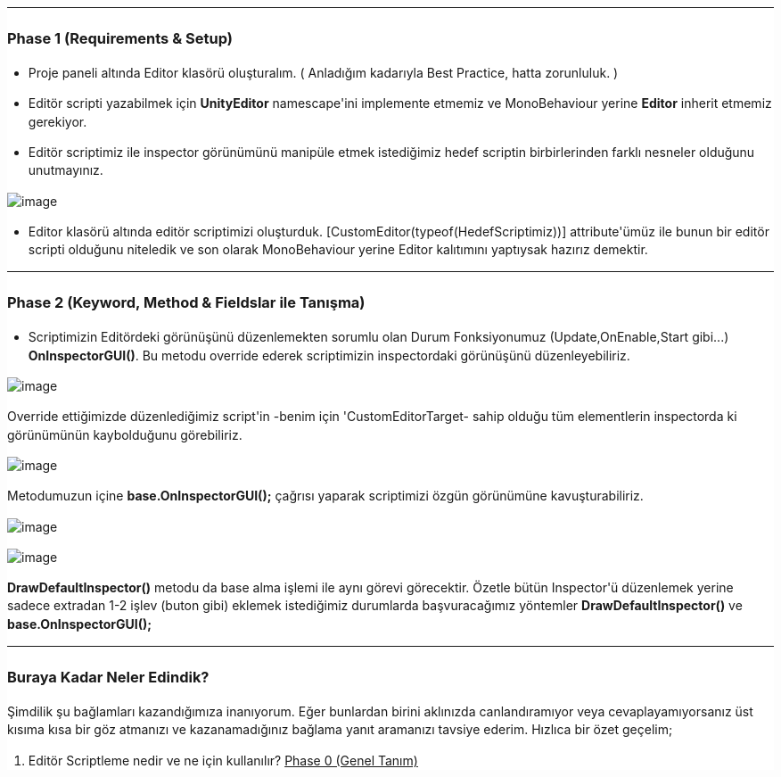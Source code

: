  ---------------------------------------------------------------------------------------
 
### Phase 1 (Requirements & Setup)
 
 * Proje paneli altında Editor klasörü oluşturalım.  ( Anladığım kadarıyla Best Practice, hatta zorunluluk. )
 
 * Editör scripti yazabilmek için **UnityEditor** namescape'ini implemente etmemiz ve MonoBehaviour yerine **Editor** inherit etmemiz gerekiyor.
 
 * Editör scriptimiz ile inspector görünümünü manipüle etmek istediğimiz hedef scriptin birbirlerinden farklı nesneler olduğunu unutmayınız.
 
![image](https://user-images.githubusercontent.com/75368035/116951571-ec05c000-ac90-11eb-9a49-2ccf317a7f38.png)

 * Editor klasörü altında editör scriptimizi oluşturduk. [CustomEditor(typeof(HedefScriptimiz))] attribute'ümüz ile bunun bir editör scripti olduğunu niteledik ve son olarak MonoBehaviour yerine Editor kalıtımını yaptıysak hazırız demektir.
 
 ---------------------------------------------------------------------------------------
### Phase 2 (Keyword, Method & Fieldslar ile Tanışma)

 * Scriptimizin Editördeki görünüşünü düzenlemekten sorumlu olan Durum Fonksiyonumuz (Update,OnEnable,Start gibi...) **OnInspectorGUI()**. Bu metodu override ederek scriptimizin inspectordaki görünüşünü düzenleyebiliriz.
 
![image](https://user-images.githubusercontent.com/75368035/113456610-5ae3c500-9416-11eb-915d-2c7276a157fd.png)

Override ettiğimizde düzenlediğimiz script'in -benim için 'CustomEditorTarget- sahip olduğu tüm elementlerin inspectorda ki görünümünün kaybolduğunu görebiliriz.
 
![image](https://user-images.githubusercontent.com/75368035/113456777-d9406700-9416-11eb-802f-0fa469585b7f.png)

 Metodumuzun içine **base.OnInspectorGUI();** çağrısı yaparak scriptimizi özgün görünümüne kavuşturabiliriz.

![image](https://user-images.githubusercontent.com/75368035/113456870-10af1380-9417-11eb-8027-5b121c2907d8.png)

![image](https://user-images.githubusercontent.com/75368035/113457267-12c5a200-9418-11eb-9bb2-01a3c1086f50.png)


**DrawDefaultInspector()** metodu da base alma işlemi ile aynı görevi görecektir. Özetle bütün Inspector'ü düzenlemek yerine sadece extradan 1-2 işlev (buton gibi) eklemek istediğimiz durumlarda başvuracağımız yöntemler **DrawDefaultInspector()** ve **base.OnInspectorGUI();**

---------------------------------------------------------------------------------------

### Buraya Kadar Neler Edindik?

  Şimdilik şu bağlamları kazandığımıza inanıyorum. Eğer bunlardan birini aklınızda canlandıramıyor veya cevaplayamıyorsanız üst kısıma kısa bir göz atmanızı ve kazanamadığınız bağlama yanıt aramanızı tavsiye ederim. Hızlıca bir özet geçelim;
 
  1. Editör Scriptleme nedir ve ne için kullanılır? [Phase 0 (Genel Tanım)](https://github.com/onurApphic/Editor-Scripting#phase-0-genel-tan%C4%B1m)
  